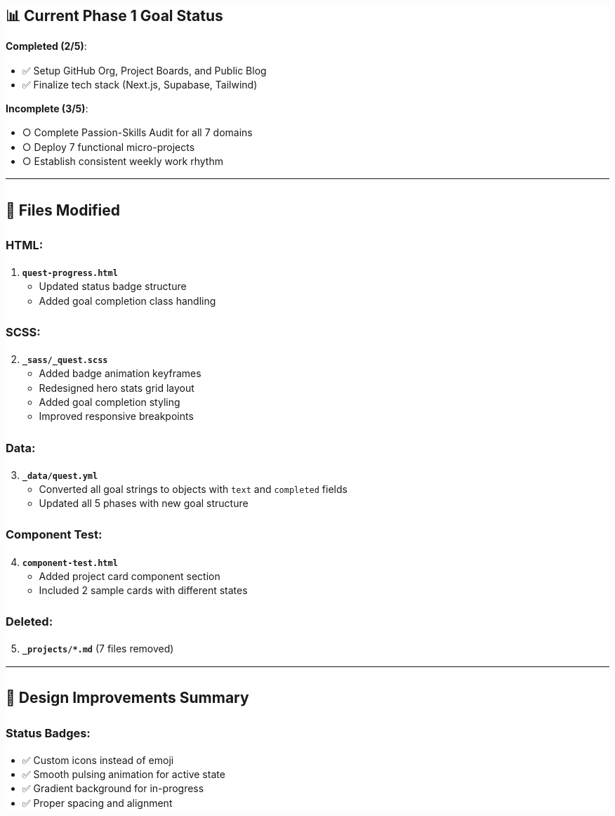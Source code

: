 
## 📊 Current Phase 1 Goal Status

**Completed (2/5)**:
- ✅ Setup GitHub Org, Project Boards, and Public Blog
- ✅ Finalize tech stack (Next.js, Supabase, Tailwind)

**Incomplete (3/5)**:
- ○ Complete Passion-Skills Audit for all 7 domains
- ○ Deploy 7 functional micro-projects
- ○ Establish consistent weekly work rhythm

---

## 📁 Files Modified

### HTML:
1. **`quest-progress.html`**
   - Updated status badge structure
   - Added goal completion class handling

### SCSS:
2. **`_sass/_quest.scss`**
   - Added badge animation keyframes
   - Redesigned hero stats grid layout
   - Added goal completion styling
   - Improved responsive breakpoints

### Data:
3. **`_data/quest.yml`**
   - Converted all goal strings to objects with `text` and `completed` fields
   - Updated all 5 phases with new goal structure

### Component Test:
4. **`component-test.html`**
   - Added project card component section
   - Included 2 sample cards with different states

### Deleted:
5. **`_projects/*.md`** (7 files removed)

---

## 🎨 Design Improvements Summary

### Status Badges:
- ✅ Custom icons instead of emoji
- ✅ Smooth pulsing animation for active state
- ✅ Gradient background for in-progress
- ✅ Proper spacing and alignment
